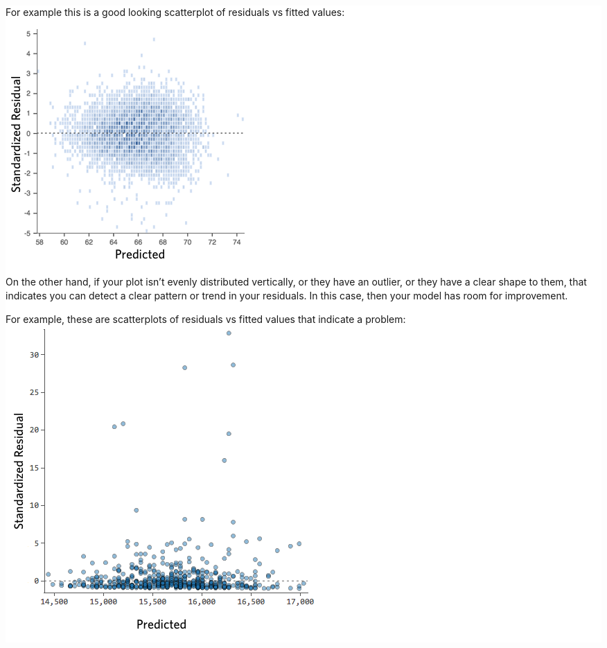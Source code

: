 For example this is a good looking scatterplot of residuals vs fitted values: 

![](imgs/respre.png) 

On the other hand, if your plot isn’t evenly distributed vertically, or they have an outlier, or they have a clear shape to them, that indicates you can detect a clear pattern or trend in your residuals. In this case, then your model has room for improvement.

For example, these are scatterplots of residuals vs fitted values that indicate a problem: 
![](imgs/respre2.png) 